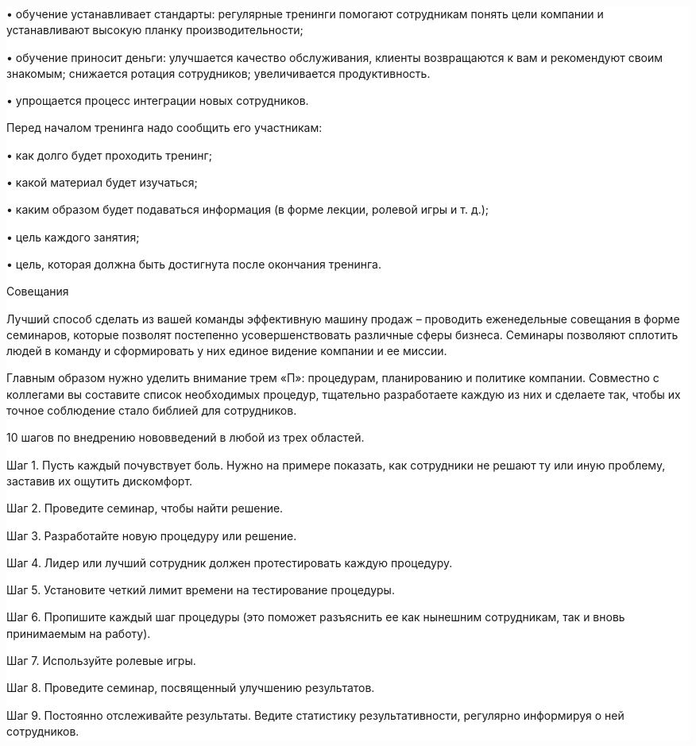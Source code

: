 • обучение устанавливает стандарты: регулярные тренинги помогают
сотрудникам понять цели компании и устанавливают высокую планку
производительности;

• обучение приносит деньги: улучшается качество обслуживания, клиенты
возвращаются к вам и рекомендуют своим знакомым; снижается ротация
сотрудников; увеличивается продуктивность.

• упрощается процесс интеграции новых сотрудников.

Перед началом тренинга надо сообщить его участникам:

• как долго будет проходить тренинг;

• какой материал будет изучаться;

• каким образом будет подаваться информация (в форме лекции, ролевой
игры и т. д.);

• цель каждого занятия;

• цель, которая должна быть достигнута после окончания тренинга.

Совещания

Лучший способ сделать из вашей команды эффективную машину продаж –
проводить еженедельные совещания в форме семинаров, которые позволят
постепенно усовершенствовать различные сферы бизнеса. Семинары позволяют
сплотить людей в команду и сформировать у них единое видение компании и
ее миссии.

Главным образом нужно уделить внимание трем «П»: процедурам,
планированию и политике компании. Совместно с коллегами вы составите
список необходимых процедур, тщательно разработаете каждую из них и
сделаете так, чтобы их точное соблюдение стало библией для сотрудников.

10 шагов по внедрению нововведений в любой из трех областей.

Шаг 1. Пусть каждый почувствует боль. Нужно на примере показать, как
сотрудники не решают ту или иную проблему, заставив их ощутить
дискомфорт.

Шаг 2. Проведите семинар, чтобы найти решение.

Шаг 3. Разработайте новую процедуру или решение.

Шаг 4. Лидер или лучший сотрудник должен протестировать каждую
процедуру.

Шаг 5. Установите четкий лимит времени на тестирование процедуры.

Шаг 6. Пропишите каждый шаг процедуры (это поможет разъяснить ее как
нынешним сотрудникам, так и вновь принимаемым на работу).

Шаг 7. Используйте ролевые игры.

Шаг 8. Проведите семинар, посвященный улучшению результатов.

Шаг 9. Постоянно отслеживайте результаты. Ведите статистику
результативности, регулярно информируя о ней сотрудников.
